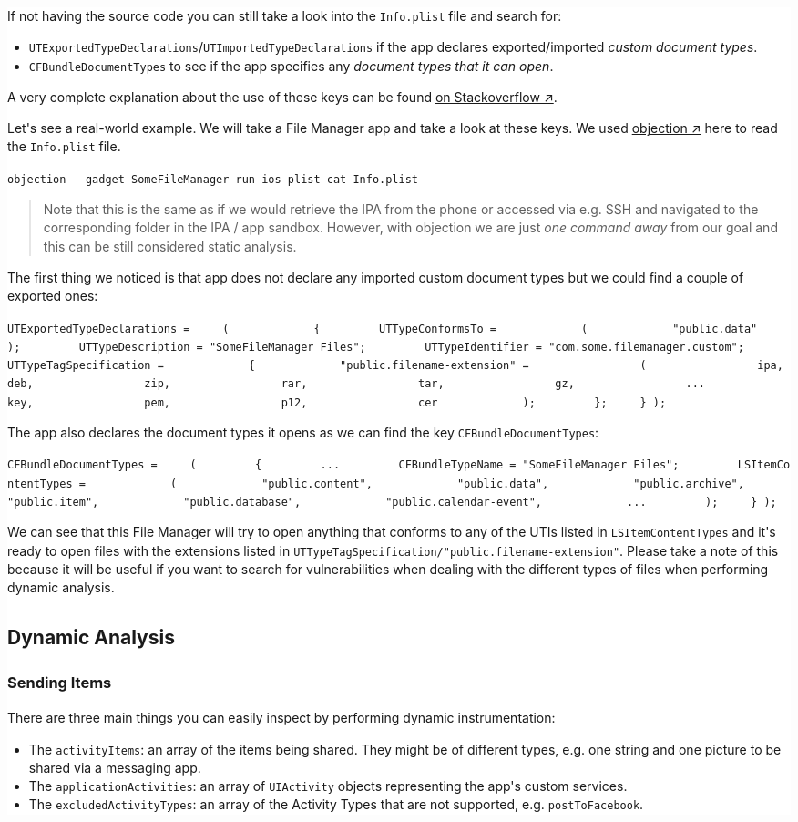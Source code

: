 If not having the source code you can still take a look into the `Info.plist` file and search for:

- `UTExportedTypeDeclarations`/`UTImportedTypeDeclarations` if the app declares exported/imported _custom document types_.
- `CFBundleDocumentTypes` to see if the app specifies any _document types that it can open_.

A very complete explanation about the use of these keys can be found [on Stackoverflow ↗](https://stackoverflow.com/questions/21937978/what-are-utimportedtypedeclarations-and-utexportedtypedeclarations-used-for-on-i "What are UTImportedTypeDeclarations and UTExportedTypeDeclarations used for on iOS?").

Let's see a real-world example. We will take a File Manager app and take a look at these keys. We used [objection ↗](https://github.com/sensepost/objection "objection") here to read the `Info.plist` file.

`objection --gadget SomeFileManager run ios plist cat Info.plist`

> Note that this is the same as if we would retrieve the IPA from the phone or accessed via e.g. SSH and navigated to the corresponding folder in the IPA / app sandbox. However, with objection we are just _one command away_ from our goal and this can be still considered static analysis.

The first thing we noticed is that app does not declare any imported custom document types but we could find a couple of exported ones:

`UTExportedTypeDeclarations =     (             {         UTTypeConformsTo =             (             "public.data"         );         UTTypeDescription = "SomeFileManager Files";         UTTypeIdentifier = "com.some.filemanager.custom";         UTTypeTagSpecification =             {             "public.filename-extension" =                 (                 ipa,                 deb,                 zip,                 rar,                 tar,                 gz,                 ...                 key,                 pem,                 p12,                 cer             );         };     } );`

The app also declares the document types it opens as we can find the key `CFBundleDocumentTypes`:

`CFBundleDocumentTypes =     (         {         ...         CFBundleTypeName = "SomeFileManager Files";         LSItemContentTypes =             (             "public.content",             "public.data",             "public.archive",             "public.item",             "public.database",             "public.calendar-event",             ...         );     } );`

We can see that this File Manager will try to open anything that conforms to any of the UTIs listed in `LSItemContentTypes` and it's ready to open files with the extensions listed in `UTTypeTagSpecification/"public.filename-extension"`. Please take a note of this because it will be useful if you want to search for vulnerabilities when dealing with the different types of files when performing dynamic analysis.

## Dynamic Analysis

### Sending Items

There are three main things you can easily inspect by performing dynamic instrumentation:

- The `activityItems`: an array of the items being shared. They might be of different types, e.g. one string and one picture to be shared via a messaging app.
- The `applicationActivities`: an array of `UIActivity` objects representing the app's custom services.
- The `excludedActivityTypes`: an array of the Activity Types that are not supported, e.g. `postToFacebook`.

